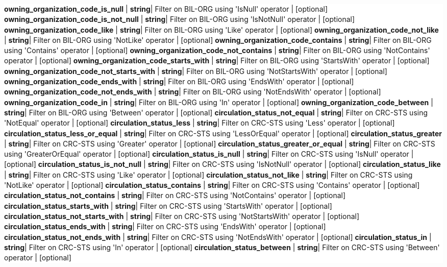  **owning_organization_code_is_null** | **string**| Filter on BIL-ORG using &#39;IsNull&#39; operator | [optional]
 **owning_organization_code_is_not_null** | **string**| Filter on BIL-ORG using &#39;IsNotNull&#39; operator | [optional]
 **owning_organization_code_like** | **string**| Filter on BIL-ORG using &#39;Like&#39; operator | [optional]
 **owning_organization_code_not_like** | **string**| Filter on BIL-ORG using &#39;NotLike&#39; operator | [optional]
 **owning_organization_code_contains** | **string**| Filter on BIL-ORG using &#39;Contains&#39; operator | [optional]
 **owning_organization_code_not_contains** | **string**| Filter on BIL-ORG using &#39;NotContains&#39; operator | [optional]
 **owning_organization_code_starts_with** | **string**| Filter on BIL-ORG using &#39;StartsWith&#39; operator | [optional]
 **owning_organization_code_not_starts_with** | **string**| Filter on BIL-ORG using &#39;NotStartsWith&#39; operator | [optional]
 **owning_organization_code_ends_with** | **string**| Filter on BIL-ORG using &#39;EndsWith&#39; operator | [optional]
 **owning_organization_code_not_ends_with** | **string**| Filter on BIL-ORG using &#39;NotEndsWith&#39; operator | [optional]
 **owning_organization_code_in** | **string**| Filter on BIL-ORG using &#39;In&#39; operator | [optional]
 **owning_organization_code_between** | **string**| Filter on BIL-ORG using &#39;Between&#39; operator | [optional]
 **circulation_status_not_equal** | **string**| Filter on CRC-STS using &#39;NotEqual&#39; operator | [optional]
 **circulation_status_less** | **string**| Filter on CRC-STS using &#39;Less&#39; operator | [optional]
 **circulation_status_less_or_equal** | **string**| Filter on CRC-STS using &#39;LessOrEqual&#39; operator | [optional]
 **circulation_status_greater** | **string**| Filter on CRC-STS using &#39;Greater&#39; operator | [optional]
 **circulation_status_greater_or_equal** | **string**| Filter on CRC-STS using &#39;GreaterOrEqual&#39; operator | [optional]
 **circulation_status_is_null** | **string**| Filter on CRC-STS using &#39;IsNull&#39; operator | [optional]
 **circulation_status_is_not_null** | **string**| Filter on CRC-STS using &#39;IsNotNull&#39; operator | [optional]
 **circulation_status_like** | **string**| Filter on CRC-STS using &#39;Like&#39; operator | [optional]
 **circulation_status_not_like** | **string**| Filter on CRC-STS using &#39;NotLike&#39; operator | [optional]
 **circulation_status_contains** | **string**| Filter on CRC-STS using &#39;Contains&#39; operator | [optional]
 **circulation_status_not_contains** | **string**| Filter on CRC-STS using &#39;NotContains&#39; operator | [optional]
 **circulation_status_starts_with** | **string**| Filter on CRC-STS using &#39;StartsWith&#39; operator | [optional]
 **circulation_status_not_starts_with** | **string**| Filter on CRC-STS using &#39;NotStartsWith&#39; operator | [optional]
 **circulation_status_ends_with** | **string**| Filter on CRC-STS using &#39;EndsWith&#39; operator | [optional]
 **circulation_status_not_ends_with** | **string**| Filter on CRC-STS using &#39;NotEndsWith&#39; operator | [optional]
 **circulation_status_in** | **string**| Filter on CRC-STS using &#39;In&#39; operator | [optional]
 **circulation_status_between** | **string**| Filter on CRC-STS using &#39;Between&#39; operator | [optional]
